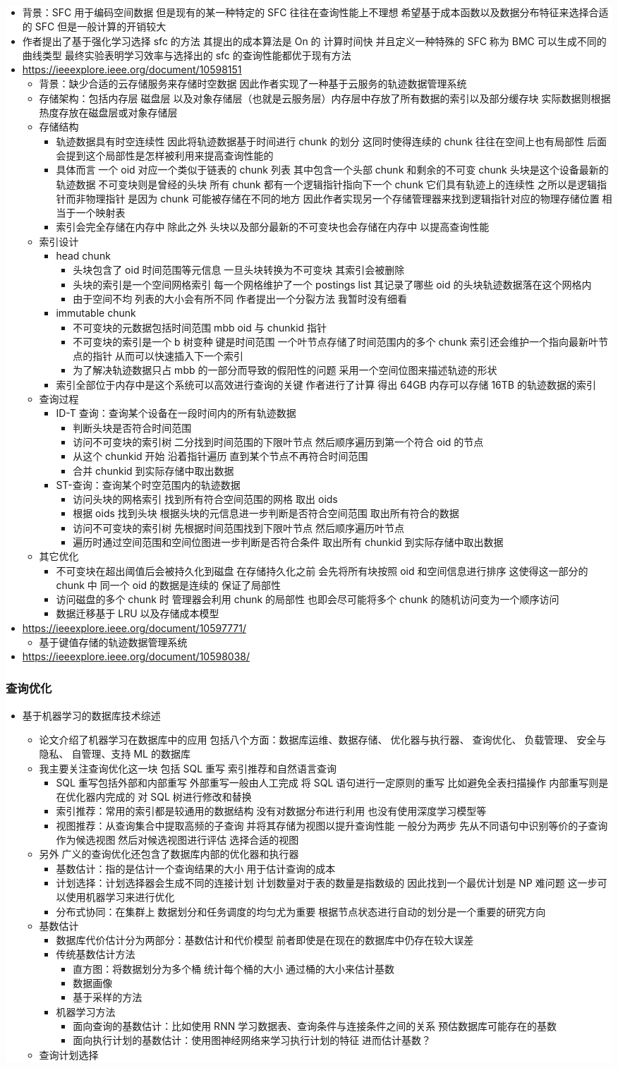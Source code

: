   - 背景：SFC 用于编码空间数据 但是现有的某一种特定的 SFC 往往在查询性能上不理想 希望基于成本函数以及数据分布特征来选择合适的 SFC 但是一般计算的开销较大
  - 作者提出了基于强化学习选择 sfc 的方法 其提出的成本算法是 On 的 计算时间快 并且定义一种特殊的 SFC 称为 BMC 可以生成不同的曲线类型 最终实验表明学习效率与选择出的 sfc 的查询性能都优于现有方法
- https://ieeexplore.ieee.org/document/10598151
  - 背景：缺少合适的云存储服务来存储时空数据 因此作者实现了一种基于云服务的轨迹数据管理系统
  - 存储架构：包括内存层 磁盘层 以及对象存储层（也就是云服务层）内存层中存放了所有数据的索引以及部分缓存块 实际数据则根据热度存放在磁盘层或对象存储层
  - 存储结构
    - 轨迹数据具有时空连续性 因此将轨迹数据基于时间进行 chunk 的划分 这同时使得连续的 chunk 往往在空间上也有局部性 后面会提到这个局部性是怎样被利用来提高查询性能的
    - 具体而言 一个 oid 对应一个类似于链表的 chunk 列表 其中包含一个头部 chunk 和剩余的不可变 chunk 头块是这个设备最新的轨迹数据 不可变块则是曾经的头块 所有 chunk 都有一个逻辑指针指向下一个 chunk 它们具有轨迹上的连续性 之所以是逻辑指针而非物理指针 是因为 chunk 可能被存储在不同的地方 因此作者实现另一个存储管理器来找到逻辑指针对应的物理存储位置 相当于一个映射表
    - 索引会完全存储在内存中 除此之外 头块以及部分最新的不可变块也会存储在内存中 以提高查询性能
  - 索引设计
    - head chunk
      - 头块包含了 oid 时间范围等元信息 一旦头块转换为不可变块 其索引会被删除
      - 头块的索引是一个空间网格索引 每一个网格维护了一个 postings list 其记录了哪些 oid 的头块轨迹数据落在这个网格内
      - 由于空间不均 列表的大小会有所不同 作者提出一个分裂方法 我暂时没有细看
    - immutable chunk
      - 不可变块的元数据包括时间范围 mbb oid 与 chunkid 指针
      - 不可变块的索引是一个 b 树变种 键是时间范围 一个叶节点存储了时间范围内的多个 chunk 索引还会维护一个指向最新叶节点的指针 从而可以快速插入下一个索引
      - 为了解决轨迹数据只占 mbb 的一部分而导致的假阳性的问题 采用一个空间位图来描述轨迹的形状
    - 索引全部位于内存中是这个系统可以高效进行查询的关键 作者进行了计算 得出 64GB 内存可以存储 16TB 的轨迹数据的索引
  - 查询过程
    - ID-T 查询：查询某个设备在一段时间内的所有轨迹数据
      - 判断头块是否符合时间范围
      - 访问不可变块的索引树 二分找到时间范围的下限叶节点 然后顺序遍历到第一个符合 oid 的节点
      - 从这个 chunkid 开始 沿着指针遍历 直到某个节点不再符合时间范围
      - 合并 chunkid 到实际存储中取出数据
    - ST-查询：查询某个时空范围内的轨迹数据
      - 访问头块的网格索引 找到所有符合空间范围的网格 取出 oids
      - 根据 oids 找到头块 根据头块的元信息进一步判断是否符合空间范围 取出所有符合的数据
      - 访问不可变块的索引树 先根据时间范围找到下限叶节点 然后顺序遍历叶节点
      - 遍历时通过空间范围和空间位图进一步判断是否符合条件 取出所有 chunkid 到实际存储中取出数据
  - 其它优化
    - 不可变块在超出阈值后会被持久化到磁盘 在存储持久化之前 会先将所有块按照 oid 和空间信息进行排序 这使得这一部分的 chunk 中 同一个 oid 的数据是连续的 保证了局部性
    - 访问磁盘的多个 chunk 时 管理器会利用 chunk 的局部性 也即会尽可能将多个 chunk 的随机访问变为一个顺序访问
    - 数据迁移基于 LRU 以及存储成本模型
- https://ieeexplore.ieee.org/document/10597771/
  - 基于键值存储的轨迹数据管理系统
- https://ieeexplore.ieee.org/document/10598038/

### 查询优化

- 基于机器学习的数据库技术综述

  - 论文介绍了机器学习在数据库中的应用 包括八个方面：数据库运维、​ 数据存储、​ 优化器与执行器、​ 查询优化、​ 负载管理、​ 安全与隐私、​ 自管理、​ 支持 ML 的数据库
  - 我主要关注查询优化这一块 包括 SQL 重写 索引推荐和自然语言查询
    - SQL 重写包括外部和内部重写 外部重写一般由人工完成 将 SQL 语句进行一定原则的重写 比如避免全表扫描操作 内部重写则是在优化器内完成的 对 SQL 树进行修改和替换
    - 索引推荐：常用的索引都是较通用的数据结构 没有对数据分布进行利用 也没有使用深度学习模型等
    - 视图推荐：从查询集合中提取高频的子查询 并将其存储为视图以提升查询性能 一般分为两步 先从不同语句中识别等价的子查询作为候选视图 然后对候选视图进行评估 选择合适的视图
  - 另外 广义的查询优化还包含了数据库内部的优化器和执行器
    - 基数估计：指的是估计一个查询结果的大小 用于估计查询的成本
    - 计划选择：计划选择器会生成不同的连接计划 计划数量对于表的数量是指数级的 因此找到一个最优计划是 NP 难问题 这一步可以使用机器学习来进行优化
    - 分布式协同：在集群上 数据划分和任务调度的均匀尤为重要 根据节点状态进行自动的划分是一个重要的研究方向
  - 基数估计
    - 数据库代价估计分为两部分：基数估计和代价模型 前者即使是在现在的数据库中仍存在较大误差
    - 传统基数估计方法
      - 直方图：将数据划分为多个桶 统计每个桶的大小 通过桶的大小来估计基数
      - 数据画像
      - 基于采样的方法
    - 机器学习方法
      - 面向查询的基数估计：比如使用 RNN 学习数据表、查询条件与连接条件之间的关系 预估数据库可能存在的基数
      - 面向执行计划的基数估计：使用图神经网络来学习执行计划的特征 进而估计基数？
  - 查询计划选择